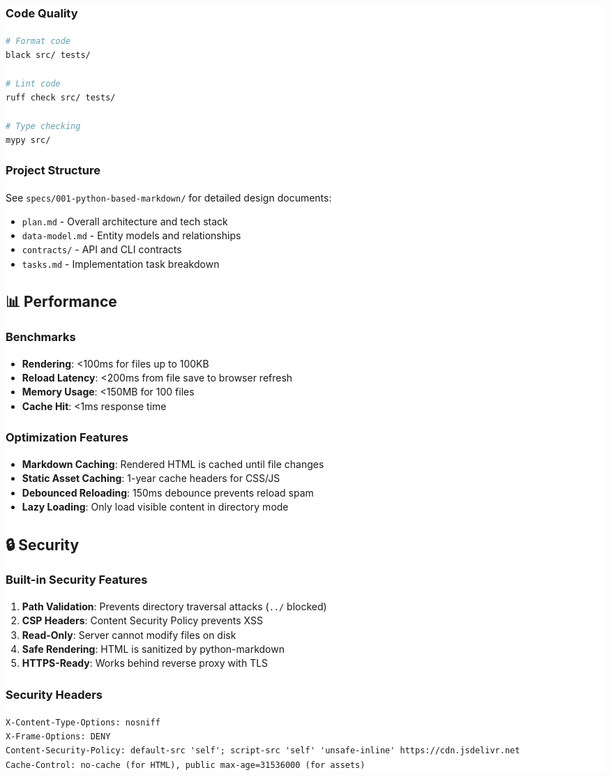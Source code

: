 ### Code Quality

```bash
# Format code
black src/ tests/

# Lint code  
ruff check src/ tests/

# Type checking
mypy src/
```

### Project Structure

See `specs/001-python-based-markdown/` for detailed design documents:
- `plan.md` - Overall architecture and tech stack
- `data-model.md` - Entity models and relationships
- `contracts/` - API and CLI contracts
- `tasks.md` - Implementation task breakdown

## 📊 Performance

### Benchmarks

- **Rendering**: <100ms for files up to 100KB
- **Reload Latency**: <200ms from file save to browser refresh
- **Memory Usage**: <150MB for 100 files
- **Cache Hit**: <1ms response time

### Optimization Features

- **Markdown Caching**: Rendered HTML is cached until file changes
- **Static Asset Caching**: 1-year cache headers for CSS/JS
- **Debounced Reloading**: 150ms debounce prevents reload spam
- **Lazy Loading**: Only load visible content in directory mode

## 🔒 Security

### Built-in Security Features

1. **Path Validation**: Prevents directory traversal attacks (`../` blocked)
2. **CSP Headers**: Content Security Policy prevents XSS
3. **Read-Only**: Server cannot modify files on disk
4. **Safe Rendering**: HTML is sanitized by python-markdown
5. **HTTPS-Ready**: Works behind reverse proxy with TLS

### Security Headers

```
X-Content-Type-Options: nosniff
X-Frame-Options: DENY
Content-Security-Policy: default-src 'self'; script-src 'self' 'unsafe-inline' https://cdn.jsdelivr.net
Cache-Control: no-cache (for HTML), public max-age=31536000 (for assets)
```
